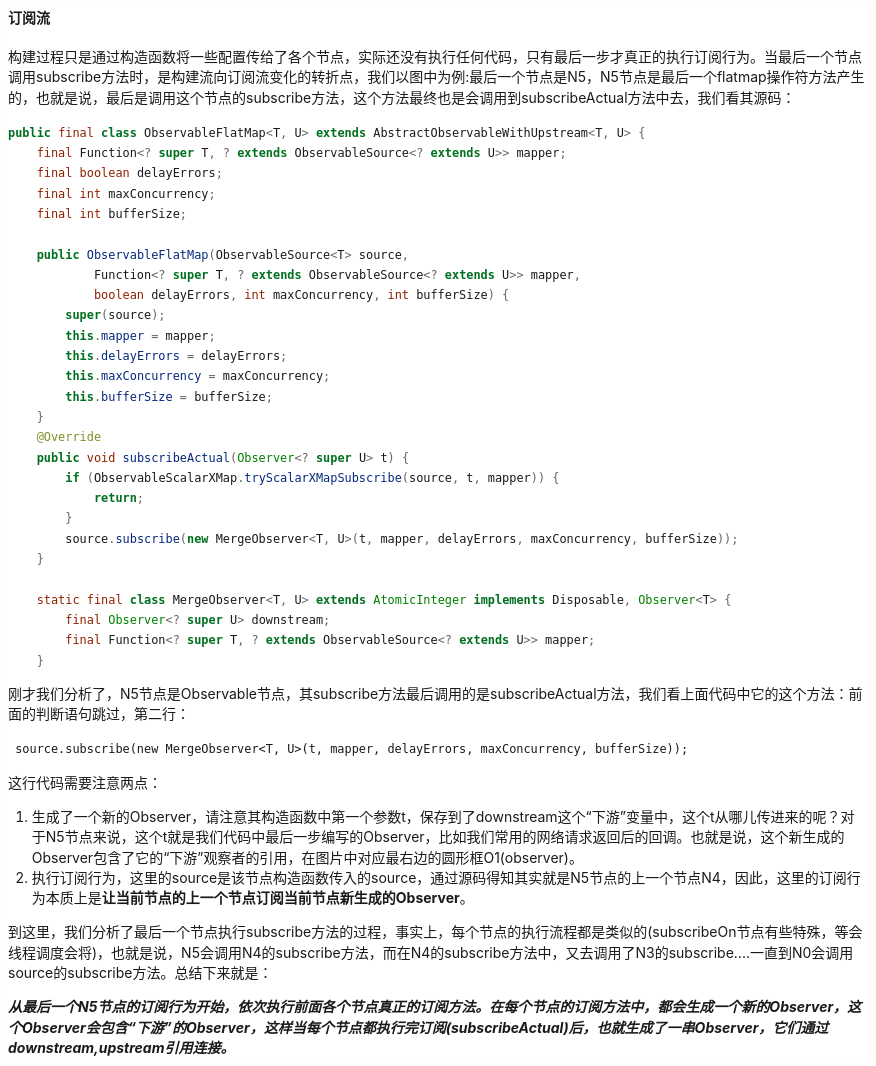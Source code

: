 #### 订阅流

构建过程只是通过构造函数将一些配置传给了各个节点，实际还没有执行任何代码，只有最后一步才真正的执行订阅行为。当最后一个节点调用subscribe方法时，是构建流向订阅流变化的转折点，我们以图中为例:最后一个节点是N5，N5节点是最后一个flatmap操作符方法产生的，也就是说，最后是调用这个节点的subscribe方法，这个方法最终也是会调用到subscribeActual方法中去，我们看其源码：

```java
public final class ObservableFlatMap<T, U> extends AbstractObservableWithUpstream<T, U> {
    final Function<? super T, ? extends ObservableSource<? extends U>> mapper;
    final boolean delayErrors;
    final int maxConcurrency;
    final int bufferSize;

    public ObservableFlatMap(ObservableSource<T> source,
            Function<? super T, ? extends ObservableSource<? extends U>> mapper,
            boolean delayErrors, int maxConcurrency, int bufferSize) {
        super(source);
        this.mapper = mapper;
        this.delayErrors = delayErrors;
        this.maxConcurrency = maxConcurrency;
        this.bufferSize = bufferSize;
    }
    @Override
    public void subscribeActual(Observer<? super U> t) {
        if (ObservableScalarXMap.tryScalarXMapSubscribe(source, t, mapper)) {
            return;
        }
        source.subscribe(new MergeObserver<T, U>(t, mapper, delayErrors, maxConcurrency, bufferSize));
    }

    static final class MergeObserver<T, U> extends AtomicInteger implements Disposable, Observer<T> {
        final Observer<? super U> downstream;
        final Function<? super T, ? extends ObservableSource<? extends U>> mapper;
    }

```

刚才我们分析了，N5节点是Observable节点，其subscribe方法最后调用的是subscribeActual方法，我们看上面代码中它的这个方法：前面的判断语句跳过，第二行：

` source.subscribe(new MergeObserver<T, U>(t, mapper, delayErrors, maxConcurrency, bufferSize));`

这行代码需要注意两点：

1. 生成了一个新的Observer，请注意其构造函数中第一个参数t，保存到了downstream这个“下游”变量中，这个t从哪儿传进来的呢？对于N5节点来说，这个t就是我们代码中最后一步编写的Observer，比如我们常用的网络请求返回后的回调。也就是说，这个新生成的Observer包含了它的“下游”观察者的引用，在图片中对应最右边的圆形框O1(observer)。
2. 执行订阅行为，这里的source是该节点构造函数传入的source，通过源码得知其实就是N5节点的上一个节点N4，因此，这里的订阅行为本质上是**让当前节点的上一个节点订阅当前节点新生成的Observer**。

到这里，我们分析了最后一个节点执行subscribe方法的过程，事实上，每个节点的执行流程都是类似的(subscribeOn节点有些特殊，等会线程调度会将)，也就是说，N5会调用N4的subscribe方法，而在N4的subscribe方法中，又去调用了N3的subscribe....一直到N0会调用source的subscribe方法。总结下来就是：

***从最后一个N5节点的订阅行为开始，依次执行前面各个节点真正的订阅方法。在每个节点的订阅方法中，都会生成一个新的Observer，这个Observer会包含“下游”的Observer，这样当每个节点都执行完订阅(subscribeActual)后，也就生成了一串Observer，它们通过downstream,upstream引用连接。***
